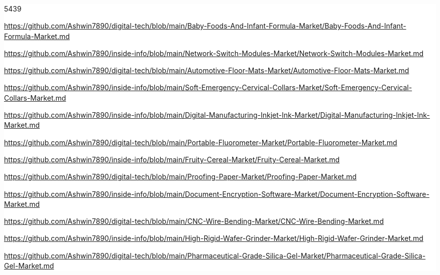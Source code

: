 5439</p><p><a href="https://github.com/Ashwin7890/digital-tech/blob/main/Baby-Foods-And-Infant-Formula-Market/Baby-Foods-And-Infant-Formula-Market.md">https://github.com/Ashwin7890/digital-tech/blob/main/Baby-Foods-And-Infant-Formula-Market/Baby-Foods-And-Infant-Formula-Market.md</a></p><p><a href="https://github.com/Ashwin7890/inside-info/blob/main/Network-Switch-Modules-Market/Network-Switch-Modules-Market.md">https://github.com/Ashwin7890/inside-info/blob/main/Network-Switch-Modules-Market/Network-Switch-Modules-Market.md</a></p><p><a href="https://github.com/Ashwin7890/digital-tech/blob/main/Automotive-Floor-Mats-Market/Automotive-Floor-Mats-Market.md">https://github.com/Ashwin7890/digital-tech/blob/main/Automotive-Floor-Mats-Market/Automotive-Floor-Mats-Market.md</a></p><p><a href="https://github.com/Ashwin7890/inside-info/blob/main/Soft-Emergency-Cervical-Collars-Market/Soft-Emergency-Cervical-Collars-Market.md">https://github.com/Ashwin7890/inside-info/blob/main/Soft-Emergency-Cervical-Collars-Market/Soft-Emergency-Cervical-Collars-Market.md</a></p><p><a href="https://github.com/Ashwin7890/inside-info/blob/main/Digital-Manufacturing-Inkjet-Ink-Market/Digital-Manufacturing-Inkjet-Ink-Market.md">https://github.com/Ashwin7890/inside-info/blob/main/Digital-Manufacturing-Inkjet-Ink-Market/Digital-Manufacturing-Inkjet-Ink-Market.md</a></p><p><a href="https://github.com/Ashwin7890/digital-tech/blob/main/Portable-Fluorometer-Market/Portable-Fluorometer-Market.md">https://github.com/Ashwin7890/digital-tech/blob/main/Portable-Fluorometer-Market/Portable-Fluorometer-Market.md</a></p><p><a href="https://github.com/Ashwin7890/inside-info/blob/main/Fruity-Cereal-Market/Fruity-Cereal-Market.md">https://github.com/Ashwin7890/inside-info/blob/main/Fruity-Cereal-Market/Fruity-Cereal-Market.md</a></p><p><a href="https://github.com/Ashwin7890/digital-tech/blob/main/Proofing-Paper-Market/Proofing-Paper-Market.md">https://github.com/Ashwin7890/digital-tech/blob/main/Proofing-Paper-Market/Proofing-Paper-Market.md</a></p><p><a href="https://github.com/Ashwin7890/inside-info/blob/main/Document-Encryption-Software-Market/Document-Encryption-Software-Market.md">https://github.com/Ashwin7890/inside-info/blob/main/Document-Encryption-Software-Market/Document-Encryption-Software-Market.md</a></p><p><a href="https://github.com/Ashwin7890/digital-tech/blob/main/CNC-Wire-Bending-Market/CNC-Wire-Bending-Market.md">https://github.com/Ashwin7890/digital-tech/blob/main/CNC-Wire-Bending-Market/CNC-Wire-Bending-Market.md</a></p><p><a href="https://github.com/Ashwin7890/inside-info/blob/main/High-Rigid-Wafer-Grinder-Market/High-Rigid-Wafer-Grinder-Market.md">https://github.com/Ashwin7890/inside-info/blob/main/High-Rigid-Wafer-Grinder-Market/High-Rigid-Wafer-Grinder-Market.md</a></p><p><a href="https://github.com/Ashwin7890/digital-tech/blob/main/Pharmaceutical-Grade-Silica-Gel-Market/Pharmaceutical-Grade-Silica-Gel-Market.md">https://github.com/Ashwin7890/digital-tech/blob/main/Pharmaceutical-Grade-Silica-Gel-Market/Pharmaceutical-Grade-Silica-Gel-Market.md</a></p>
